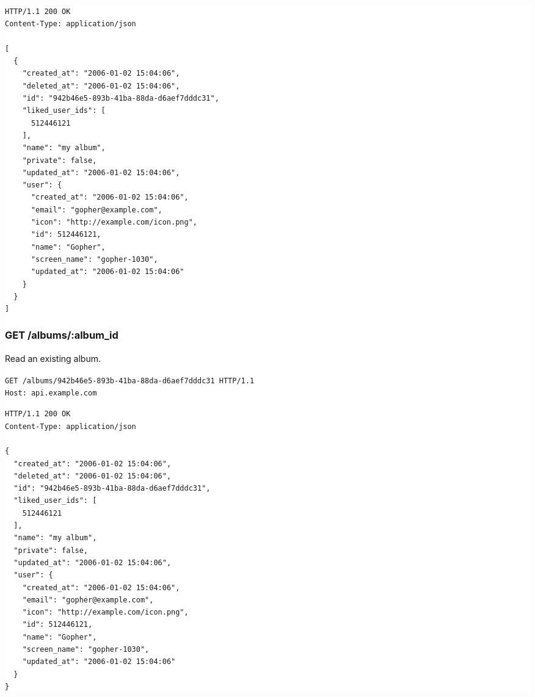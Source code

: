 ```http
HTTP/1.1 200 OK
Content-Type: application/json

[
  {
    "created_at": "2006-01-02 15:04:06",
    "deleted_at": "2006-01-02 15:04:06",
    "id": "942b46e5-893b-41ba-88da-d6aef7dddc31",
    "liked_user_ids": [
      512446121
    ],
    "name": "my album",
    "private": false,
    "updated_at": "2006-01-02 15:04:06",
    "user": {
      "created_at": "2006-01-02 15:04:06",
      "email": "gopher@example.com",
      "icon": "http://example.com/icon.png",
      "id": 512446121,
      "name": "Gopher",
      "screen_name": "gopher-1030",
      "updated_at": "2006-01-02 15:04:06"
    }
  }
]
```

### GET /albums/:album_id

Read an existing album.


```http
GET /albums/942b46e5-893b-41ba-88da-d6aef7dddc31 HTTP/1.1
Host: api.example.com
```

```http
HTTP/1.1 200 OK
Content-Type: application/json

{
  "created_at": "2006-01-02 15:04:06",
  "deleted_at": "2006-01-02 15:04:06",
  "id": "942b46e5-893b-41ba-88da-d6aef7dddc31",
  "liked_user_ids": [
    512446121
  ],
  "name": "my album",
  "private": false,
  "updated_at": "2006-01-02 15:04:06",
  "user": {
    "created_at": "2006-01-02 15:04:06",
    "email": "gopher@example.com",
    "icon": "http://example.com/icon.png",
    "id": 512446121,
    "name": "Gopher",
    "screen_name": "gopher-1030",
    "updated_at": "2006-01-02 15:04:06"
  }
}
```
